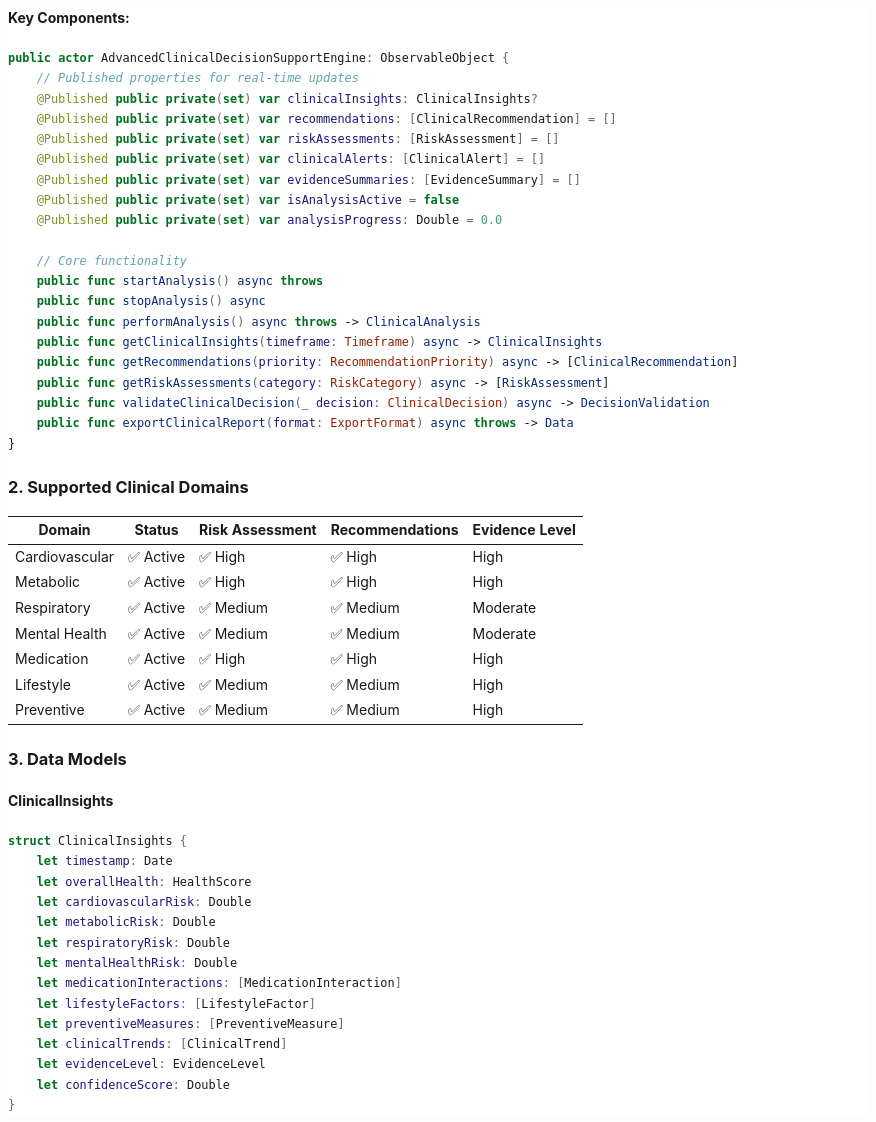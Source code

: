 #### Key Components:
```swift
public actor AdvancedClinicalDecisionSupportEngine: ObservableObject {
    // Published properties for real-time updates
    @Published public private(set) var clinicalInsights: ClinicalInsights?
    @Published public private(set) var recommendations: [ClinicalRecommendation] = []
    @Published public private(set) var riskAssessments: [RiskAssessment] = []
    @Published public private(set) var clinicalAlerts: [ClinicalAlert] = []
    @Published public private(set) var evidenceSummaries: [EvidenceSummary] = []
    @Published public private(set) var isAnalysisActive = false
    @Published public private(set) var analysisProgress: Double = 0.0
    
    // Core functionality
    public func startAnalysis() async throws
    public func stopAnalysis() async
    public func performAnalysis() async throws -> ClinicalAnalysis
    public func getClinicalInsights(timeframe: Timeframe) async -> ClinicalInsights
    public func getRecommendations(priority: RecommendationPriority) async -> [ClinicalRecommendation]
    public func getRiskAssessments(category: RiskCategory) async -> [RiskAssessment]
    public func validateClinicalDecision(_ decision: ClinicalDecision) async -> DecisionValidation
    public func exportClinicalReport(format: ExportFormat) async throws -> Data
}
```

### 2. Supported Clinical Domains

| Domain | Status | Risk Assessment | Recommendations | Evidence Level |
|--------|--------|-----------------|-----------------|----------------|
| Cardiovascular | ✅ Active | ✅ High | ✅ High | High |
| Metabolic | ✅ Active | ✅ High | ✅ High | High |
| Respiratory | ✅ Active | ✅ Medium | ✅ Medium | Moderate |
| Mental Health | ✅ Active | ✅ Medium | ✅ Medium | Moderate |
| Medication | ✅ Active | ✅ High | ✅ High | High |
| Lifestyle | ✅ Active | ✅ Medium | ✅ Medium | High |
| Preventive | ✅ Active | ✅ Medium | ✅ Medium | High |

### 3. Data Models

#### ClinicalInsights
```swift
struct ClinicalInsights {
    let timestamp: Date
    let overallHealth: HealthScore
    let cardiovascularRisk: Double
    let metabolicRisk: Double
    let respiratoryRisk: Double
    let mentalHealthRisk: Double
    let medicationInteractions: [MedicationInteraction]
    let lifestyleFactors: [LifestyleFactor]
    let preventiveMeasures: [PreventiveMeasure]
    let clinicalTrends: [ClinicalTrend]
    let evidenceLevel: EvidenceLevel
    let confidenceScore: Double
}
```
